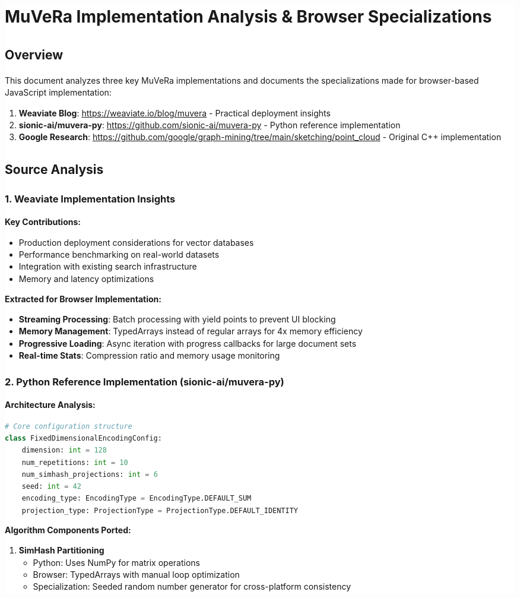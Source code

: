 # MuVeRa Implementation Analysis & Browser Specializations

## Overview

This document analyzes three key MuVeRa implementations and documents the specializations made for browser-based JavaScript implementation:

1. **Weaviate Blog**: https://weaviate.io/blog/muvera - Practical deployment insights
2. **sionic-ai/muvera-py**: https://github.com/sionic-ai/muvera-py - Python reference implementation 
3. **Google Research**: https://github.com/google/graph-mining/tree/main/sketching/point_cloud - Original C++ implementation

## Source Analysis

### 1. Weaviate Implementation Insights

**Key Contributions:**
- Production deployment considerations for vector databases
- Performance benchmarking on real-world datasets
- Integration with existing search infrastructure
- Memory and latency optimizations

**Extracted for Browser Implementation:**
- **Streaming Processing**: Batch processing with yield points to prevent UI blocking
- **Memory Management**: TypedArrays instead of regular arrays for 4x memory efficiency
- **Progressive Loading**: Async iteration with progress callbacks for large document sets
- **Real-time Stats**: Compression ratio and memory usage monitoring

### 2. Python Reference Implementation (sionic-ai/muvera-py)

**Architecture Analysis:**

```python
# Core configuration structure
class FixedDimensionalEncodingConfig:
    dimension: int = 128
    num_repetitions: int = 10
    num_simhash_projections: int = 6
    seed: int = 42
    encoding_type: EncodingType = EncodingType.DEFAULT_SUM
    projection_type: ProjectionType = ProjectionType.DEFAULT_IDENTITY
```

**Algorithm Components Ported:**

1. **SimHash Partitioning**
   - Python: Uses NumPy for matrix operations
   - Browser: TypedArrays with manual loop optimization
   - Specialization: Seeded random number generator for cross-platform consistency
